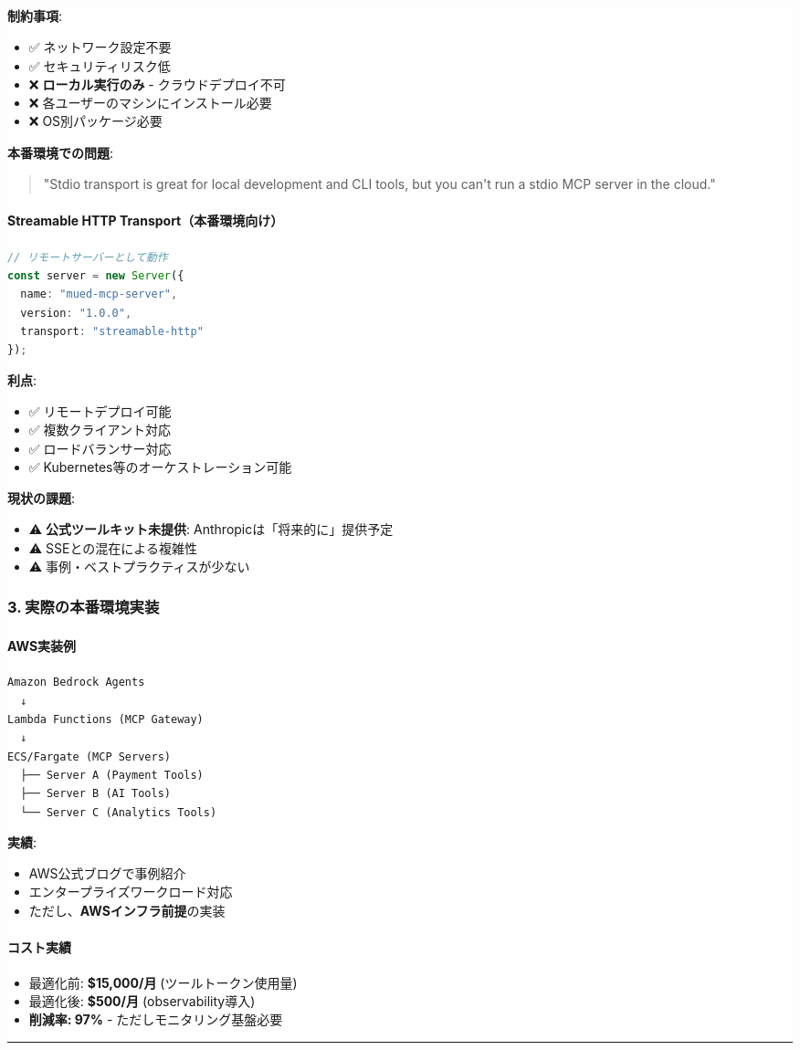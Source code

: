 **制約事項**:
- ✅ ネットワーク設定不要
- ✅ セキュリティリスク低
- ❌ **ローカル実行のみ** - クラウドデプロイ不可
- ❌ 各ユーザーのマシンにインストール必要
- ❌ OS別パッケージ必要

**本番環境での問題**:
> "Stdio transport is great for local development and CLI tools, but you can't run a stdio MCP server in the cloud."

#### Streamable HTTP Transport（本番環境向け）
```typescript
// リモートサーバーとして動作
const server = new Server({
  name: "mued-mcp-server",
  version: "1.0.0",
  transport: "streamable-http"
});
```

**利点**:
- ✅ リモートデプロイ可能
- ✅ 複数クライアント対応
- ✅ ロードバランサー対応
- ✅ Kubernetes等のオーケストレーション可能

**現状の課題**:
- ⚠️ **公式ツールキット未提供**: Anthropicは「将来的に」提供予定
- ⚠️ SSEとの混在による複雑性
- ⚠️ 事例・ベストプラクティスが少ない

### 3. 実際の本番環境実装

#### AWS実装例
```
Amazon Bedrock Agents
  ↓
Lambda Functions (MCP Gateway)
  ↓
ECS/Fargate (MCP Servers)
  ├── Server A (Payment Tools)
  ├── Server B (AI Tools)
  └── Server C (Analytics Tools)
```

**実績**:
- AWS公式ブログで事例紹介
- エンタープライズワークロード対応
- ただし、**AWSインフラ前提**の実装

#### コスト実績
- 最適化前: **$15,000/月** (ツールトークン使用量)
- 最適化後: **$500/月** (observability導入)
- **削減率: 97%** - ただしモニタリング基盤必要

---